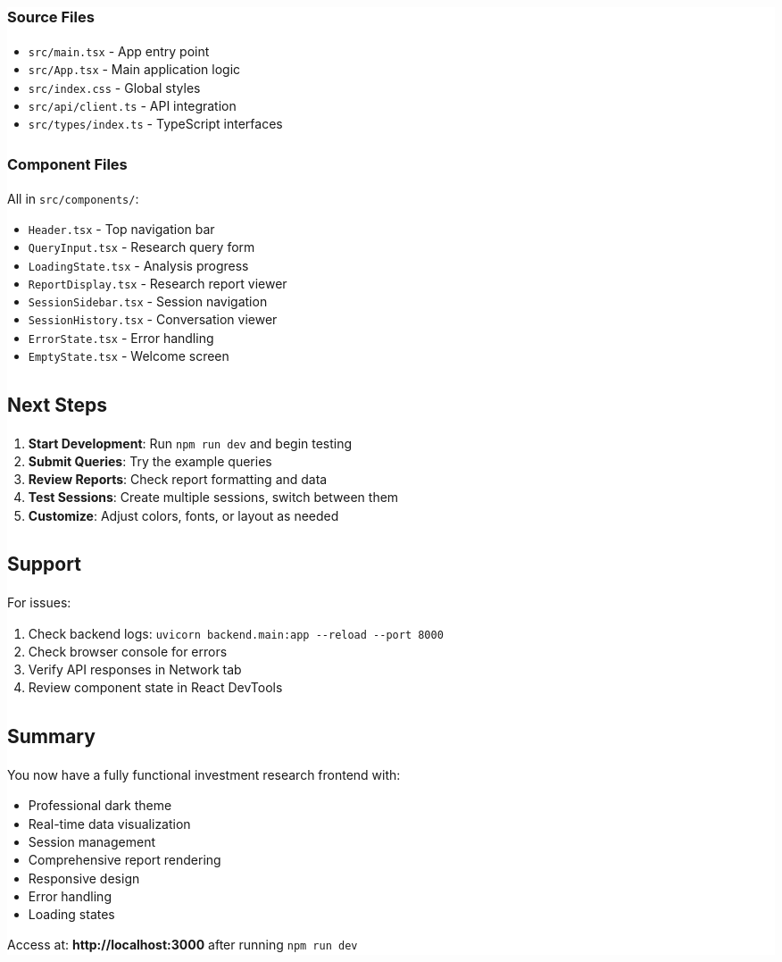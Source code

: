 ### Source Files
- `src/main.tsx` - App entry point
- `src/App.tsx` - Main application logic
- `src/index.css` - Global styles
- `src/api/client.ts` - API integration
- `src/types/index.ts` - TypeScript interfaces

### Component Files
All in `src/components/`:
- `Header.tsx` - Top navigation bar
- `QueryInput.tsx` - Research query form
- `LoadingState.tsx` - Analysis progress
- `ReportDisplay.tsx` - Research report viewer
- `SessionSidebar.tsx` - Session navigation
- `SessionHistory.tsx` - Conversation viewer
- `ErrorState.tsx` - Error handling
- `EmptyState.tsx` - Welcome screen

## Next Steps

1. **Start Development**: Run `npm run dev` and begin testing
2. **Submit Queries**: Try the example queries
3. **Review Reports**: Check report formatting and data
4. **Test Sessions**: Create multiple sessions, switch between them
5. **Customize**: Adjust colors, fonts, or layout as needed

## Support

For issues:
1. Check backend logs: `uvicorn backend.main:app --reload --port 8000`
2. Check browser console for errors
3. Verify API responses in Network tab
4. Review component state in React DevTools

## Summary

You now have a fully functional investment research frontend with:
- Professional dark theme
- Real-time data visualization
- Session management
- Comprehensive report rendering
- Responsive design
- Error handling
- Loading states

Access at: **http://localhost:3000** after running `npm run dev`
